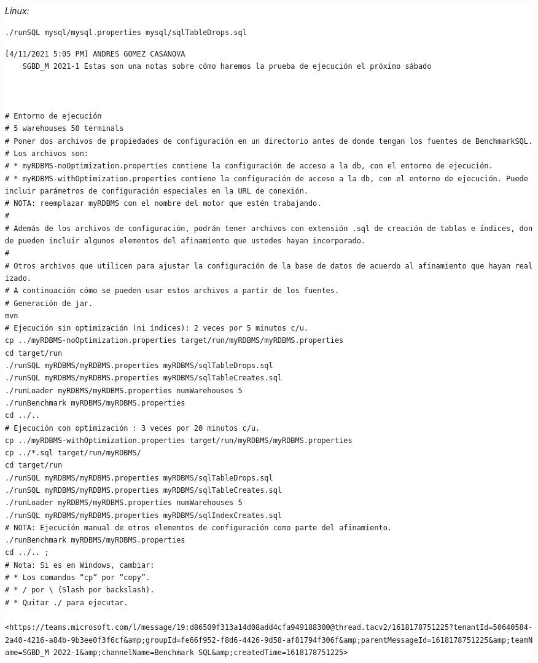 _Linux:_

    ./runSQL mysql/mysql.properties mysql/sqlTableDrops.sql


```
[4/11/2021 5:05 PM] ANDRES GOMEZ CASANOVA
    SGBD_M 2021-1 Estas son una notas sobre cómo haremos la prueba de ejecución el próximo sábado



# Entorno de ejecución
# 5 warehouses 50 terminals
# Poner dos archivos de propiedades de configuración en un directorio antes de donde tengan los fuentes de BenchmarkSQL.
# Los archivos son:
# * myRDBMS-noOptimization.properties contiene la configuración de acceso a la db, con el entorno de ejecución.
# * myRDBMS-withOptimization.properties contiene la configuración de acceso a la db, con el entorno de ejecución. Puede incluir parámetros de configuración especiales en la URL de conexión.
# NOTA: reemplazar myRDBMS con el nombre del motor que estén trabajando.
#
# Además de los archivos de configuración, podrán tener archivos con extensión .sql de creación de tablas e índices, donde pueden incluir algunos elementos del afinamiento que ustedes hayan incorporado.
#
# Otros archivos que utilicen para ajustar la configuración de la base de datos de acuerdo al afinamiento que hayan realizado.
# A continuación cómo se pueden usar estos archivos a partir de los fuentes.
# Generación de jar.
mvn 
# Ejecución sin optimización (ni índices): 2 veces por 5 minutos c/u.
cp ../myRDBMS-noOptimization.properties target/run/myRDBMS/myRDBMS.properties
cd target/run 
./runSQL myRDBMS/myRDBMS.properties myRDBMS/sqlTableDrops.sql 
./runSQL myRDBMS/myRDBMS.properties myRDBMS/sqlTableCreates.sql 
./runLoader myRDBMS/myRDBMS.properties numWarehouses 5 
./runBenchmark myRDBMS/myRDBMS.properties 
cd ../.. 
# Ejecución con optimización : 3 veces por 20 minutos c/u.
cp ../myRDBMS-withOptimization.properties target/run/myRDBMS/myRDBMS.properties
cp ../*.sql target/run/myRDBMS/
cd target/run 
./runSQL myRDBMS/myRDBMS.properties myRDBMS/sqlTableDrops.sql 
./runSQL myRDBMS/myRDBMS.properties myRDBMS/sqlTableCreates.sql 
./runLoader myRDBMS/myRDBMS.properties numWarehouses 5 
./runSQL myRDBMS/myRDBMS.properties myRDBMS/sqlIndexCreates.sql 
# NOTA: Ejecución manual de otros elementos de configuración como parte del afinamiento.
./runBenchmark myRDBMS/myRDBMS.properties 
cd ../.. ;
# Nota: Si es en Windows, cambiar:
# * Los comandos “cp” por “copy”.
# * / por \ (Slash por backslash).
# * Quitar ./ para ejecutar.

<https://teams.microsoft.com/l/message/19:d86509f313a14d08add4cfa949188300@thread.tacv2/1618178751225?tenantId=50640584-2a40-4216-a84b-9b3ee0f3f6cf&amp;groupId=fe66f952-f8d6-4426-9d58-af81794f306f&amp;parentMessageId=1618178751225&amp;teamName=SGBD_M 2022-1&amp;channelName=Benchmark SQL&amp;createdTime=1618178751225>
```
